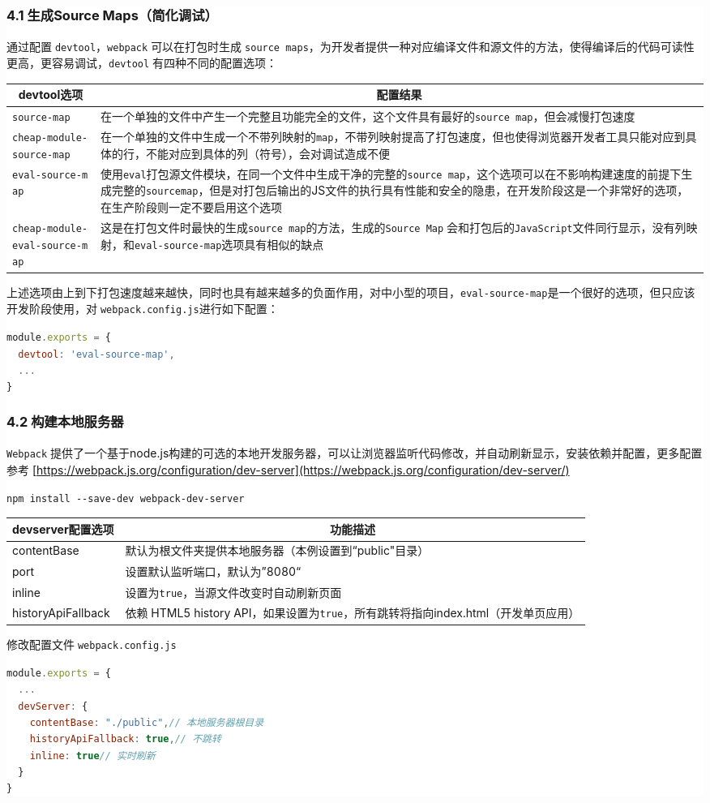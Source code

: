 ### 4.1 生成Source Maps（简化调试）

通过配置 `devtool`，`webpack` 可以在打包时生成 `source maps`，为开发者提供一种对应编译文件和源文件的方法，使得编译后的代码可读性更高，更容易调试，`devtool` 有四种不同的配置选项：

| devtool选项                      | 配置结果                                     |
| ------------------------------ | ---------------------------------------- |
| `source-map`                   | 在一个单独的文件中产生一个完整且功能完全的文件，这个文件具有最好的`source map`，但会减慢打包速度 |
| `cheap-module-source-map`      | 在一个单独的文件中生成一个不带列映射的`map`，不带列映射提高了打包速度，但也使得浏览器开发者工具只能对应到具体的行，不能对应到具体的列（符号），会对调试造成不便 |
| `eval-source-map`              | 使用`eval`打包源文件模块，在同一个文件中生成干净的完整的`source map`，这个选项可以在不影响构建速度的前提下生成完整的`sourcemap`，但是对打包后输出的JS文件的执行具有性能和安全的隐患，在开发阶段这是一个非常好的选项，在生产阶段则一定不要启用这个选项 |
| `cheap-module-eval-source-map` | 这是在打包文件时最快的生成`source map`的方法，生成的`Source Map` 会和打包后的`JavaScript`文件同行显示，没有列映射，和`eval-source-map`选项具有相似的缺点 |

上述选项由上到下打包速度越来越快，同时也具有越来越多的负面作用，对中小型的项目，`eval-source-map`是一个很好的选项，但只应该开发阶段使用，对 `webpack.config.js`进行如下配置：

```javascript
module.exports = {
  devtool: 'eval-source-map',
  ...
}
```

### 4.2 构建本地服务器

`Webpack` 提供了一个基于node.js构建的可选的本地开发服务器，可以让浏览器监听代码修改，并自动刷新显示，安装依赖并配置，更多配置参考 [https://webpack.js.org/configuration/dev-server](https://webpack.js.org/configuration/dev-server/)

```shell
npm install --save-dev webpack-dev-server
```

| devserver配置选项      | 功能描述                                     |
| ------------------ | ---------------------------------------- |
| contentBase        | 默认为根文件夹提供本地服务器（本例设置到“public"目录）          |
| port               | 设置默认监听端口，默认为”8080“                       |
| inline             | 设置为`true`，当源文件改变时自动刷新页面                  |
| historyApiFallback | 依赖 HTML5 history API，如果设置为`true`，所有跳转将指向index.html（开发单页应用） |

修改配置文件 `webpack.config.js`

```javascript
module.exports = {
  ...
  devServer: {
    contentBase: "./public",// 本地服务器根目录
    historyApiFallback: true,// 不跳转
    inline: true// 实时刷新
  } 
}
```
